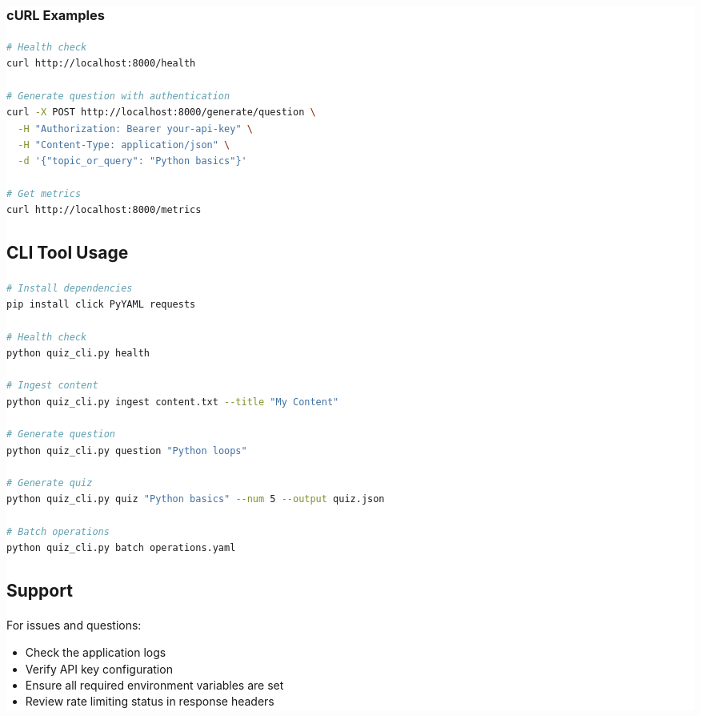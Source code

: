```python
```

### cURL Examples

```bash
# Health check
curl http://localhost:8000/health

# Generate question with authentication
curl -X POST http://localhost:8000/generate/question \
  -H "Authorization: Bearer your-api-key" \
  -H "Content-Type: application/json" \
  -d '{"topic_or_query": "Python basics"}'

# Get metrics
curl http://localhost:8000/metrics
```

## CLI Tool Usage

```bash
# Install dependencies
pip install click PyYAML requests

# Health check
python quiz_cli.py health

# Ingest content
python quiz_cli.py ingest content.txt --title "My Content"

# Generate question
python quiz_cli.py question "Python loops"

# Generate quiz
python quiz_cli.py quiz "Python basics" --num 5 --output quiz.json

# Batch operations
python quiz_cli.py batch operations.yaml
```

## Support

For issues and questions:
- Check the application logs
- Verify API key configuration
- Ensure all required environment variables are set
- Review rate limiting status in response headers
